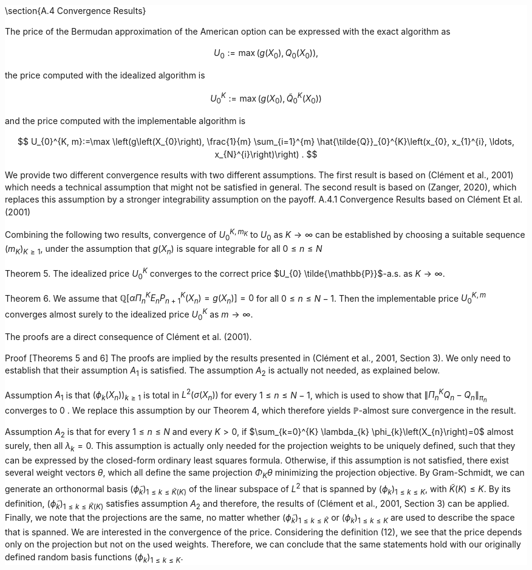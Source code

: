 \section{A.4 Convergence Results}

The price of the Bermudan approximation of the American option can be expressed with the exact algorithm as

$$
U_{0}:=\max \left(g\left(X_{0}\right), Q_{0}\left(X_{0}\right)\right),
$$

the price computed with the idealized algorithm is

$$
U_{0}^{K}:=\max \left(g\left(X_{0}\right), \tilde{Q}_{0}^{K}\left(X_{0}\right)\right)
$$

and the price computed with the implementable algorithm is

$$
U_{0}^{K, m}:=\max \left(g\left(X_{0}\right), \frac{1}{m} \sum_{i=1}^{m} \hat{\tilde{Q}}_{0}^{K}\left(x_{0}, x_{1}^{i}, \ldots, x_{N}^{i}\right)\right) .
$$

We provide two different convergence results with two different assumptions. The first result is based on (Clément et al., 2001) which needs a technical assumption that might not be satisfied in general. The second result is based on (Zanger, 2020), which replaces this assumption by a stronger integrability assumption on the payoff. A.4.1 Convergence Results based on Clément Et al. (2001)

Combining the following two results, convergence of $U_{0}^{K, m_{K}}$ to $U_{0}$ as $K \rightarrow \infty$ can be established by choosing a suitable sequence $\left(m_{K}\right)_{K \geq 1}$, under the assumption that $g\left(X_{n}\right)$ is square integrable for all $0 \leq n \leq N$

Theorem 5. The idealized price $U_{0}^{K}$ converges to the correct price $U_{0} \tilde{\mathbb{P}}$-a.s. as $K \rightarrow \infty$.

Theorem 6. We assume that $\mathbb{Q}\left[\alpha \Pi_{n}^{K} E_{n} P_{n+1}^{K}\left(X_{n}\right)=g\left(X_{n}\right)\right]=0$ for all $0 \leq n \leq N-1$. Then the implementable price $U_{0}^{K, m}$ converges almost surely to the idealized price $U_{0}^{K}$ as $m \rightarrow \infty$.

The proofs are a direct consequence of Clément et al. (2001).

Proof [Theorems 5 and 6] The proofs are implied by the results presented in (Clément et al., 2001, Section 3). We only need to establish that their assumption $A_{1}$ is satisfied. The assumption $A_{2}$ is actually not needed, as explained below.

Assumption $A_{1}$ is that $\left(\phi_{k}\left(X_{n}\right)\right)_{k \geq 1}$ is total in $L^{2}\left(\sigma\left(X_{n}\right)\right)$ for every $1 \leq n \leq N-1$, which is used to show that $\left\|\Pi_{n}^{K} Q_{n}-Q_{n}\right\|_{\pi_{n}}$ converges to 0 . We replace this assumption by our Theorem 4, which therefore yields $\mathbb{P}$-almost sure convergence in the result.

Assumption $A_{2}$ is that for every $1 \leq n \leq N$ and every $K>0$, if $\sum_{k=0}^{K} \lambda_{k} \phi_{k}\left(X_{n}\right)=0$ almost surely, then all $\lambda_{k}=0$. This assumption is actually only needed for the projection weights to be uniquely defined, such that they can be expressed by the closed-form ordinary least squares formula. Otherwise, if this assumption is not satisfied, there exist several weight vectors $\theta$, which all define the same projection $\Phi_{K} \theta$ minimizing the projection objective. By Gram-Schmidt, we can generate an orthonormal basis $\left(\tilde{\phi}_{k}\right)_{1 \leq k \leq \tilde{K}(K)}$ of the linear subspace of $L^{2}$ that is spanned by $\left(\phi_{k}\right)_{1 \leq k \leq K}$, with $\tilde{K}(K) \leq K$. By its definition, $\left(\tilde{\phi}_{k}\right)_{1 \leq k \leq \tilde{K}(K)}$ satisfies assumption $A_{2}$ and therefore, the results of (Clément et al., 2001, Section 3) can be applied. Finally, we note that the projections are the same, no matter whether $\left(\tilde{\phi}_{k}\right)_{1 \leq k \leq \tilde{K}}$ or $\left(\phi_{k}\right)_{1 \leq k \leq K}$ are used to describe the space that is spanned. We are interested in the convergence of the price. Considering the definition (12), we see that the price depends only on the projection but not on the used weights. Therefore, we can conclude that the same statements hold with our originally defined random basis functions $\left(\phi_{k}\right)_{1 \leq k \leq K}$.
